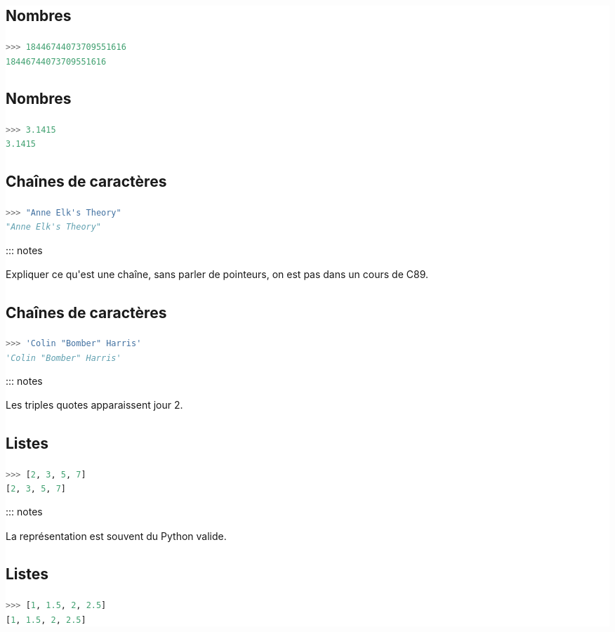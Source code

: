 
## Nombres

```python
>>> 18446744073709551616
18446744073709551616
```


## Nombres

```python
>>> 3.1415
3.1415
```


## Chaînes de caractères

```python
>>> "Anne Elk's Theory"
"Anne Elk's Theory"
```

::: notes

Expliquer ce qu'est une chaîne, sans parler de pointeurs, on est pas
dans un cours de C89.


## Chaînes de caractères

```python
>>> 'Colin "Bomber" Harris'
'Colin "Bomber" Harris'
```

::: notes

Les triples quotes apparaissent jour 2.


## Listes

```python
>>> [2, 3, 5, 7]
[2, 3, 5, 7]
```

::: notes

La représentation est souvent du Python valide.


## Listes

```python
>>> [1, 1.5, 2, 2.5]
[1, 1.5, 2, 2.5]
```
